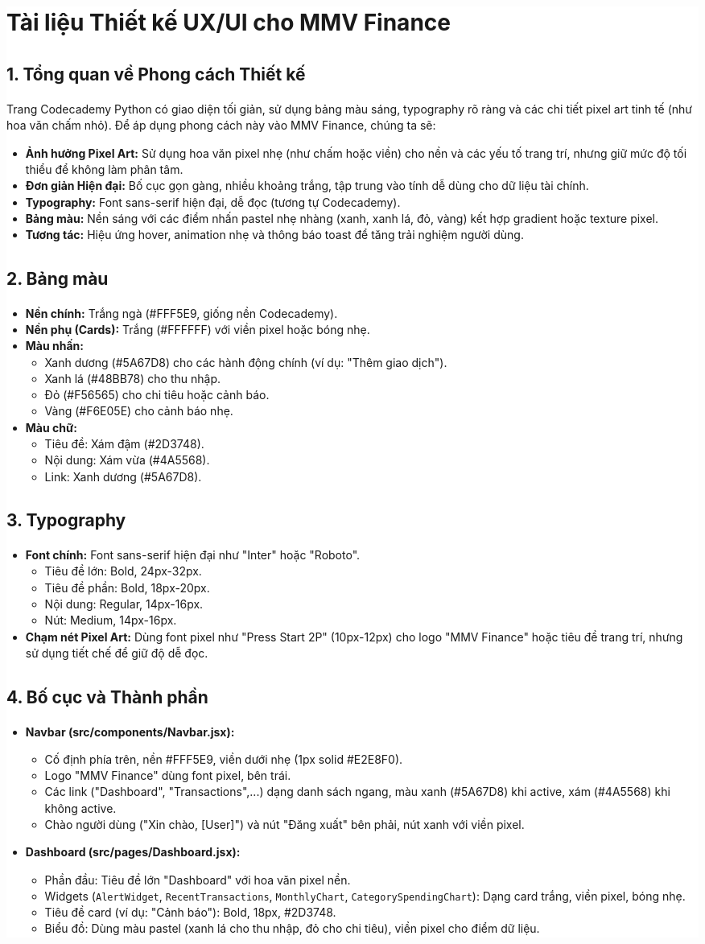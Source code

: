 # Tài liệu Thiết kế UX/UI cho MMV Finance

## 1. Tổng quan về Phong cách Thiết kế
Trang Codecademy Python có giao diện tối giản, sử dụng bảng màu sáng, typography rõ ràng và các chi tiết pixel art tinh tế (như hoa văn chấm nhỏ). Để áp dụng phong cách này vào MMV Finance, chúng ta sẽ:
- **Ảnh hưởng Pixel Art:** Sử dụng hoa văn pixel nhẹ (như chấm hoặc viền) cho nền và các yếu tố trang trí, nhưng giữ mức độ tối thiểu để không làm phân tâm.
- **Đơn giản Hiện đại:** Bố cục gọn gàng, nhiều khoảng trắng, tập trung vào tính dễ dùng cho dữ liệu tài chính.
- **Typography:** Font sans-serif hiện đại, dễ đọc (tương tự Codecademy).
- **Bảng màu:** Nền sáng với các điểm nhấn pastel nhẹ nhàng (xanh, xanh lá, đỏ, vàng) kết hợp gradient hoặc texture pixel.
- **Tương tác:** Hiệu ứng hover, animation nhẹ và thông báo toast để tăng trải nghiệm người dùng.

## 2. Bảng màu
- **Nền chính:** Trắng ngà (#FFF5E9, giống nền Codecademy).
- **Nền phụ (Cards):** Trắng (#FFFFFF) với viền pixel hoặc bóng nhẹ.
- **Màu nhấn:**
  - Xanh dương (#5A67D8) cho các hành động chính (ví dụ: "Thêm giao dịch").
  - Xanh lá (#48BB78) cho thu nhập.
  - Đỏ (#F56565) cho chi tiêu hoặc cảnh báo.
  - Vàng (#F6E05E) cho cảnh báo nhẹ.
- **Màu chữ:**
  - Tiêu đề: Xám đậm (#2D3748).
  - Nội dung: Xám vừa (#4A5568).
  - Link: Xanh dương (#5A67D8).

## 3. Typography
- **Font chính:** Font sans-serif hiện đại như "Inter" hoặc "Roboto".
  - Tiêu đề lớn: Bold, 24px-32px.
  - Tiêu đề phần: Bold, 18px-20px.
  - Nội dung: Regular, 14px-16px.
  - Nút: Medium, 14px-16px.
- **Chạm nét Pixel Art:** Dùng font pixel như "Press Start 2P" (10px-12px) cho logo "MMV Finance" hoặc tiêu đề trang trí, nhưng sử dụng tiết chế để giữ độ dễ đọc.

## 4. Bố cục và Thành phần
- **Navbar (src/components/Navbar.jsx):**
  - Cố định phía trên, nền #FFF5E9, viền dưới nhẹ (1px solid #E2E8F0).
  - Logo "MMV Finance" dùng font pixel, bên trái.
  - Các link ("Dashboard", "Transactions",...) dạng danh sách ngang, màu xanh (#5A67D8) khi active, xám (#4A5568) khi không active.
  - Chào người dùng ("Xin chào, [User]") và nút "Đăng xuất" bên phải, nút xanh với viền pixel.

- **Dashboard (src/pages/Dashboard.jsx):**
  - Phần đầu: Tiêu đề lớn "Dashboard" với hoa văn pixel nền.
  - Widgets (`AlertWidget`, `RecentTransactions`, `MonthlyChart`, `CategorySpendingChart`): Dạng card trắng, viền pixel, bóng nhẹ.
  - Tiêu đề card (ví dụ: "Cảnh báo"): Bold, 18px, #2D3748.
  - Biểu đồ: Dùng màu pastel (xanh lá cho thu nhập, đỏ cho chi tiêu), viền pixel cho điểm dữ liệu.
